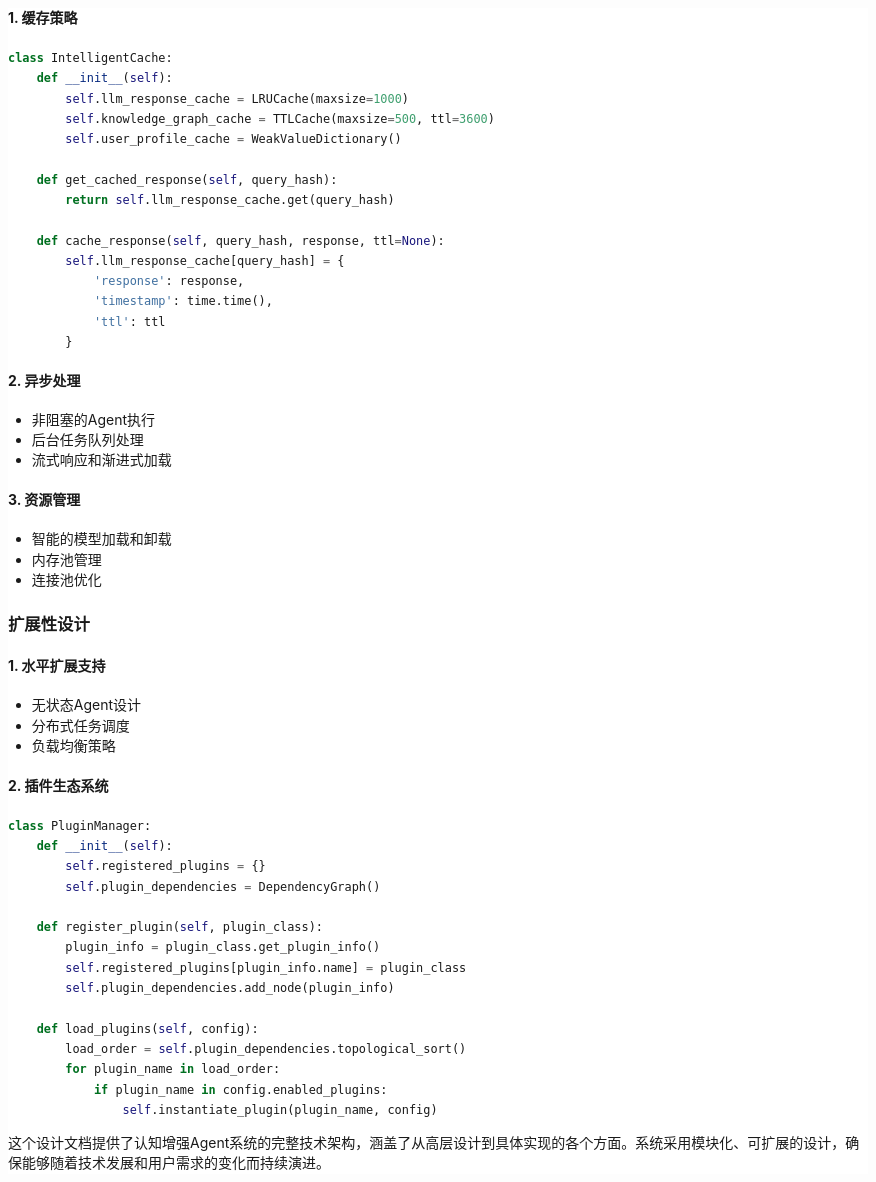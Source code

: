 #### 1. 缓存策略
```python
class IntelligentCache:
    def __init__(self):
        self.llm_response_cache = LRUCache(maxsize=1000)
        self.knowledge_graph_cache = TTLCache(maxsize=500, ttl=3600)
        self.user_profile_cache = WeakValueDictionary()
    
    def get_cached_response(self, query_hash):
        return self.llm_response_cache.get(query_hash)
    
    def cache_response(self, query_hash, response, ttl=None):
        self.llm_response_cache[query_hash] = {
            'response': response,
            'timestamp': time.time(),
            'ttl': ttl
        }
```

#### 2. 异步处理
- 非阻塞的Agent执行
- 后台任务队列处理
- 流式响应和渐进式加载

#### 3. 资源管理
- 智能的模型加载和卸载
- 内存池管理
- 连接池优化

### 扩展性设计

#### 1. 水平扩展支持
- 无状态Agent设计
- 分布式任务调度
- 负载均衡策略

#### 2. 插件生态系统
```python
class PluginManager:
    def __init__(self):
        self.registered_plugins = {}
        self.plugin_dependencies = DependencyGraph()
    
    def register_plugin(self, plugin_class):
        plugin_info = plugin_class.get_plugin_info()
        self.registered_plugins[plugin_info.name] = plugin_class
        self.plugin_dependencies.add_node(plugin_info)
    
    def load_plugins(self, config):
        load_order = self.plugin_dependencies.topological_sort()
        for plugin_name in load_order:
            if plugin_name in config.enabled_plugins:
                self.instantiate_plugin(plugin_name, config)
```

这个设计文档提供了认知增强Agent系统的完整技术架构，涵盖了从高层设计到具体实现的各个方面。系统采用模块化、可扩展的设计，确保能够随着技术发展和用户需求的变化而持续演进。